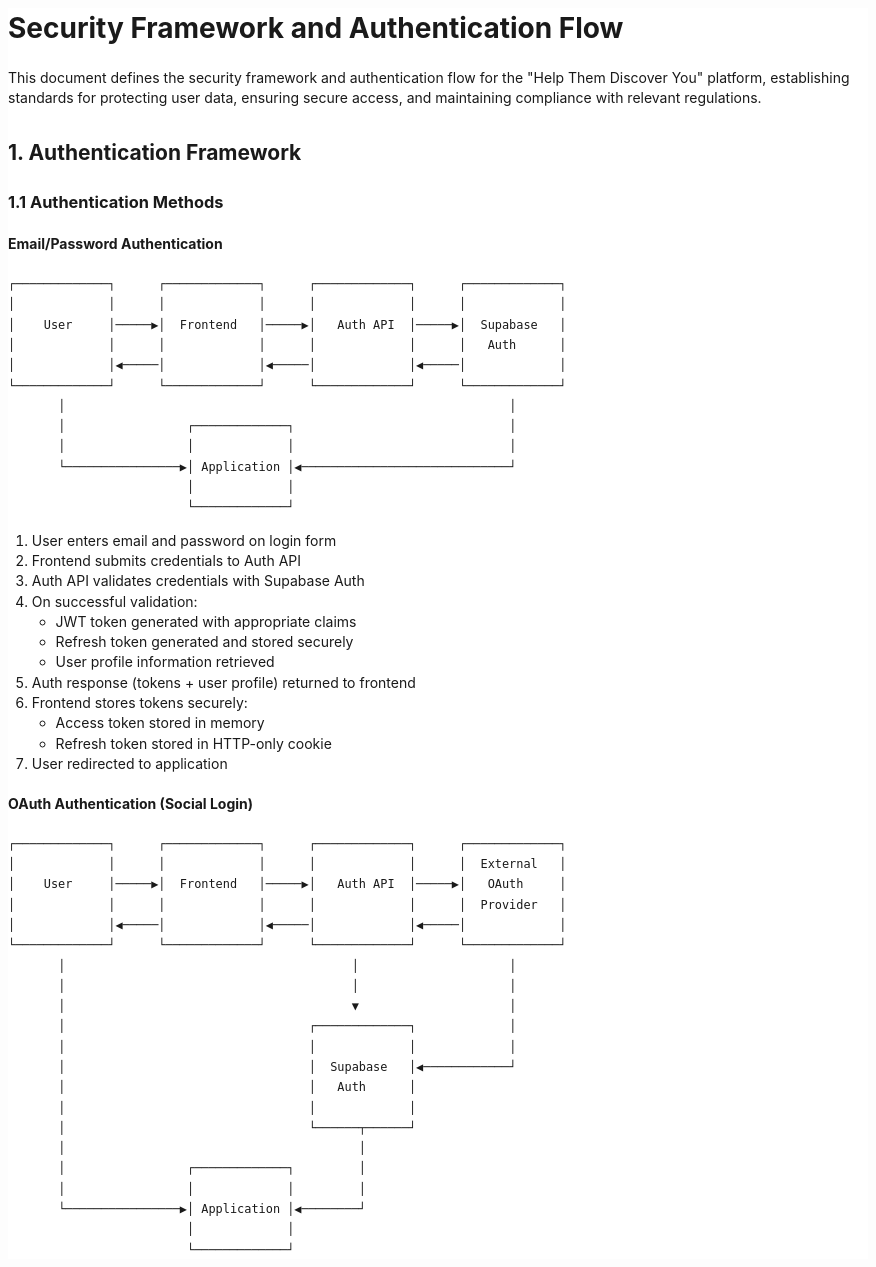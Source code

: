 # Security Framework and Authentication Flow

This document defines the security framework and authentication flow for the "Help Them Discover You" platform, establishing standards for protecting user data, ensuring secure access, and maintaining compliance with relevant regulations.

## 1. Authentication Framework

### 1.1 Authentication Methods

#### Email/Password Authentication

```
┌─────────────┐      ┌─────────────┐      ┌─────────────┐      ┌─────────────┐
│             │      │             │      │             │      │             │
│    User     │─────▶│  Frontend   │─────▶│   Auth API  │─────▶│  Supabase   │
│             │      │             │      │             │      │   Auth      │
│             │◀─────│             │◀─────│             │◀─────│             │
└─────────────┘      └─────────────┘      └─────────────┘      └─────────────┘
       │                                                              │
       │                 ┌─────────────┐                              │
       │                 │             │                              │
       └────────────────▶│ Application │◀─────────────────────────────┘
                         │             │
                         └─────────────┘
```

1. User enters email and password on login form
2. Frontend submits credentials to Auth API
3. Auth API validates credentials with Supabase Auth
4. On successful validation:
   - JWT token generated with appropriate claims
   - Refresh token generated and stored securely
   - User profile information retrieved
5. Auth response (tokens + user profile) returned to frontend
6. Frontend stores tokens securely:
   - Access token stored in memory
   - Refresh token stored in HTTP-only cookie
7. User redirected to application

#### OAuth Authentication (Social Login)

```
┌─────────────┐      ┌─────────────┐      ┌─────────────┐      ┌─────────────┐
│             │      │             │      │             │      │  External   │
│    User     │─────▶│  Frontend   │─────▶│   Auth API  │─────▶│   OAuth     │
│             │      │             │      │             │      │  Provider   │
│             │◀─────│             │◀─────│             │◀─────│             │
└─────────────┘      └─────────────┘      └─────────────┘      └─────────────┘
       │                                        │                     │
       │                                        │                     │
       │                                        ▼                     │
       │                                  ┌─────────────┐             │
       │                                  │             │             │
       │                                  │  Supabase   │◀────────────┘
       │                                  │   Auth      │
       │                                  │             │
       │                                  └──────┬──────┘
       │                                         │
       │                 ┌─────────────┐         │
       │                 │             │         │
       └────────────────▶│ Application │◀────────┘
                         │             │
                         └─────────────┘
```
